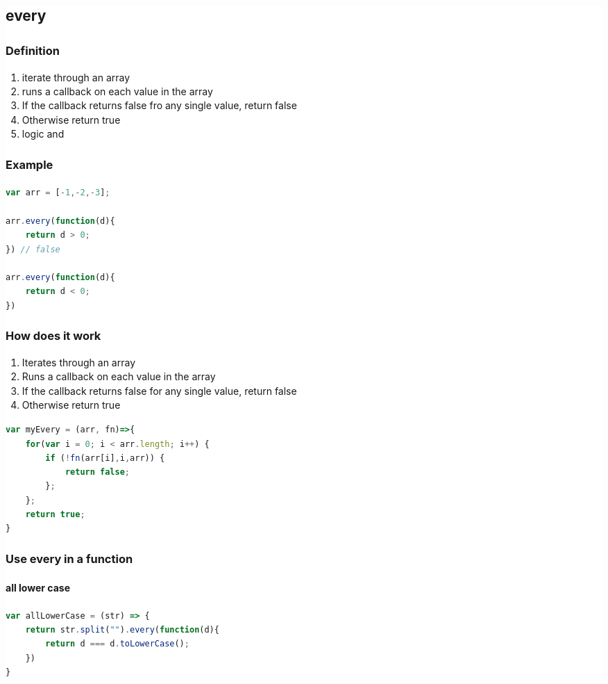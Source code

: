 ## every

### Definition

1.  iterate through an array
2.  runs a callback on each value in the array
3.  If the callback returns false fro any single value, return false
4.  Otherwise return true
5.  logic and

### Example

```javascript
var arr = [-1,-2,-3];

arr.every(function(d){
    return d > 0;
}) // false

arr.every(function(d){
    return d < 0;
})
```

### How does it work

1.  Iterates through an array
2.  Runs a callback on each value in the array
3.  If the callback returns false for any single value, return false
4.  Otherwise return true

```javascript
var myEvery = (arr, fn)=>{
    for(var i = 0; i < arr.length; i++) {
        if (!fn(arr[i],i,arr)) {
            return false;
        };
    };
    return true;
}
```

### Use every in a function

#### all lower case

```javascript
var allLowerCase = (str) => {
    return str.split("").every(function(d){
        return d === d.toLowerCase();
    })
}
```
